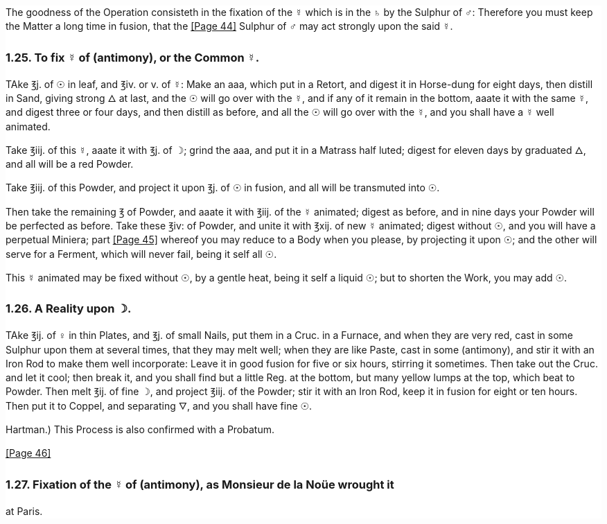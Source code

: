 The goodness of the Operation consisteth in the fixation of the ☿ which is in
the ♄ by the Sulphur of ♂: Therefore you must keep the Matter a long time in
fusion, that the [[Page
44]](http://eebo.chadwyck.com/downloadtiff?vid=95992&page=31) Sulphur of ♂ may
act strongly upon the said ☿.

### 1.25. To fix ☿ of  (antimony), or the Common ☿.

TAke ℥j. of ☉ in leaf, and ℥iv. or v. of ☿: Make an aaa, which put in a
Retort, and digest it in Horse-dung for eight days, then distill in Sand,
giving strong 🜂 at last, and the ☉ will go over with the ☿, and if any of it
remain in the bottom, aaate it with the same ☿, and digest three or four days,
and then distill as before, and all the ☉ will go over with the ☿, and you
shall have a ☿ well animated.

Take ℥iij. of this ☿, aaate it with ℥j. of ☽; grind the aaa, and put it in a
Ma­trass half luted; digest for eleven days by graduated 🜂, and all will be a
red Pow­der.

Take ℥iij. of this Powder, and project it upon ℥j. of ☉ in fusion, and all
will be trans­muted into ☉.

Then take the remaining ℥ of Powder, and aaate it with ℥iij. of the ☿
animated; di­gest as before, and in nine days your Pow­der will be perfected
as before. Take these ℥iv: of Powder, and unite it with ℥xij. of new ☿
animated; digest without ☉, and you will have a perpetual Miniera; part [[Page
45]](http://eebo.chadwyck.com/downloadtiff?vid=95992&page=31) whereof you may
reduce to a Body when you please, by projecting it upon ☉; and the other will
serve for a Ferment, which will never fail, being it self all ☉.

This ☿ animated may be fixed without ☉, by a gentle heat, being it self a
liquid ☉; but to shorten the Work, you may add ☉.

### 1.26. A Reality upon ☽.

TAke ℥ij. of ♀ in thin Plates, and ℥j. of small Nails, put them in a Cruc. in
a Furnace, and when they are very red, cast in some Sulphur upon them at
several times, that they may melt well; when they are like Paste, cast in some
(antimony), and stir it with an Iron Rod to make them well incorporate: Leave
it in good fusion for five or six hours, stirring it sometimes. Then take out
the Cruc. and let it cool; then break it, and you shall find but a little Reg.
at the bottom, but many yellow lumps at the top, which beat to Powder. Then
melt ℥ij. of fine ☽, and project ℥iij. of the Powder; stir it with an Iron
Rod, keep it in fusion for eight or ten hours. Then put it to Coppel, and
se­parating 🜄, and you shall have fine ☉.

Hartman.) This Process is also confirmed with a Probatum.

[[Page 46]](http://eebo.chadwyck.com/downloadtiff?vid=95992&page=32)

### 1.27. Fixation of the ☿ of  (antimony), as Monsieur de la Noüe wrought it
at Paris.
